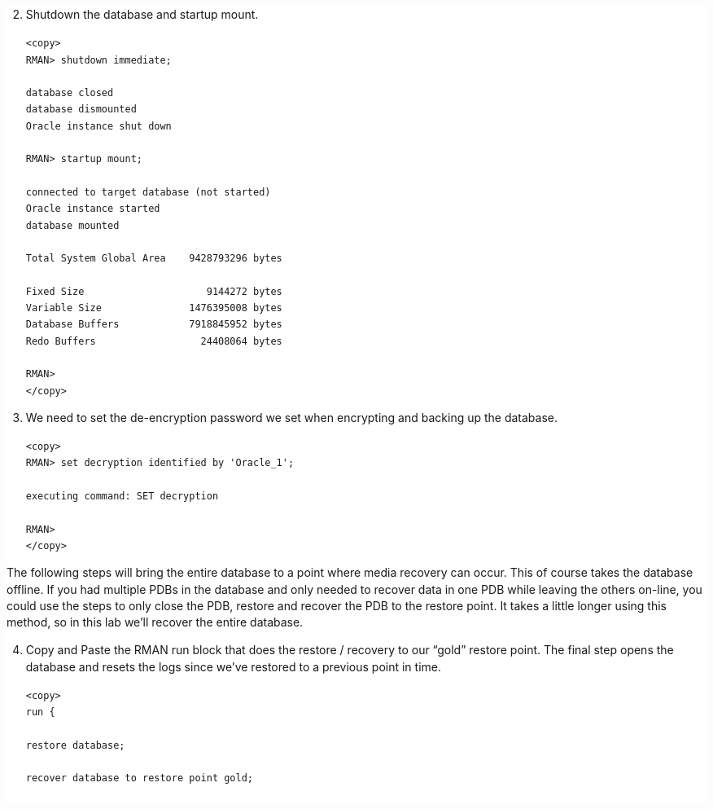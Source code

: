 2. Shutdown the database and startup mount.

      ```
      <copy>
      RMAN> shutdown immediate;
      
      database closed
      database dismounted
      Oracle instance shut down
      
      RMAN> startup mount;
      
      connected to target database (not started)
      Oracle instance started
      database mounted
      
      Total System Global Area    9428793296 bytes
      
      Fixed Size                     9144272 bytes
      Variable Size               1476395008 bytes
      Database Buffers            7918845952 bytes
      Redo Buffers                  24408064 bytes
      
      RMAN> 
      </copy>
      ```

   

3. We need to set the de-encryption password we set when encrypting and backing up the database.

      ```
      <copy>
      RMAN> set decryption identified by 'Oracle_1';
      
      executing command: SET decryption
      
      RMAN>
      </copy>
      ```

    

 The following steps will bring the entire database to a point where media recovery can occur. This of course takes the database offline. If you had multiple PDBs in the database and only needed to recover data in one PDB while leaving the others on-line, you could use the steps to only close the PDB, restore and recover the PDB to the restore point. It takes a little longer using this method, so in this lab we’ll recover the entire database.

4. Copy and Paste the RMAN run block that does the restore / recovery to our “gold” restore point. The final step opens the database and resets the logs since we’ve restored to a previous point in time.

      ```
      <copy>
      run {
      
      restore database;
      
      recover database to restore point gold;
      